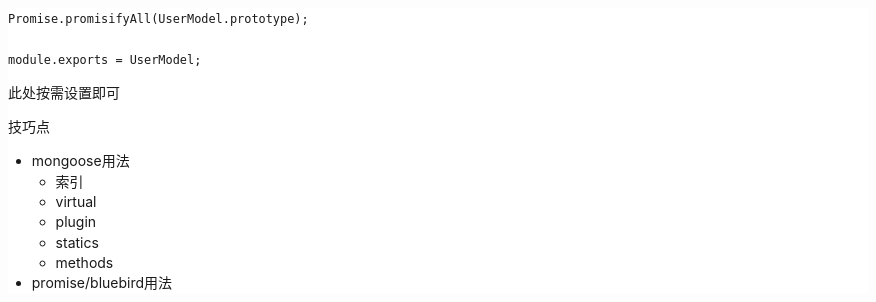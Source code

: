 ```
Promise.promisifyAll(UserModel.prototype);

module.exports = UserModel;

```

此处按需设置即可

技巧点

- mongoose用法
    - 索引
    - virtual
    - plugin
    - statics
    - methods
- promise/bluebird用法
